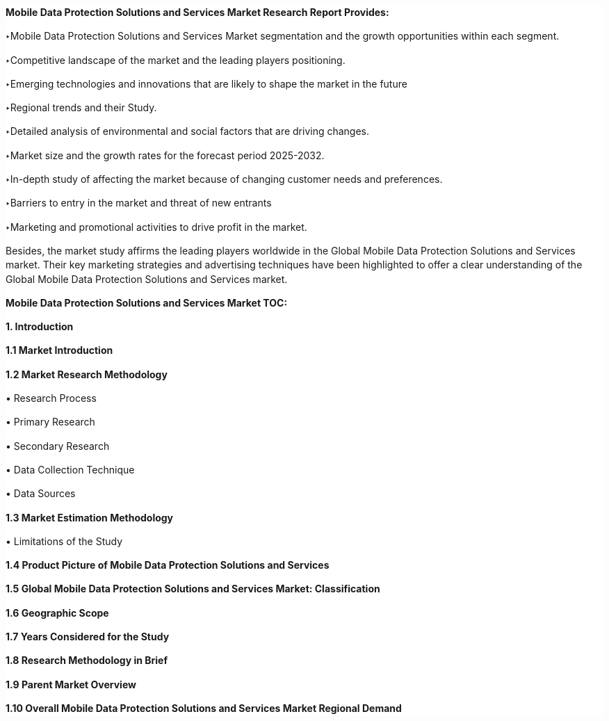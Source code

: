 <strong>Mobile Data Protection Solutions and Services Market Research Report Provides:</strong>

<strong>‣</strong>Mobile Data Protection Solutions and Services Market segmentation and the growth opportunities within each segment.

<strong>‣</strong>Competitive landscape of the market and the leading players positioning.

<strong>‣</strong>Emerging technologies and innovations that are likely to shape the market in the future

<strong>‣</strong>Regional trends and their Study.

<strong>‣</strong>Detailed analysis of environmental and social factors that are driving changes.

<strong>‣</strong>Market size and the growth rates for the forecast period 2025-2032.

<strong>‣</strong>In-depth study of affecting the market because of changing customer needs and preferences.

<strong>‣</strong>Barriers to entry in the market and threat of new entrants

<strong>‣</strong>Marketing and promotional activities to drive profit in the market.

Besides, the market study affirms the leading players worldwide in the Global Mobile Data Protection Solutions and Services market. Their key marketing strategies and advertising techniques have been highlighted to offer a clear understanding of the Global Mobile Data Protection Solutions and Services market.

<strong>Mobile Data Protection Solutions and Services Market TOC:</strong>

<strong>1. Introduction</strong>

<strong>1.1 Market Introduction</strong>

<strong>1.2 Market Research Methodology</strong>

• Research Process

• Primary Research

• Secondary Research

• Data Collection Technique

• Data Sources

<strong>1.3 Market Estimation Methodology</strong>

• Limitations of the Study

<strong>1.4 Product Picture of Mobile Data Protection Solutions and Services</strong>

<strong>1.5 Global Mobile Data Protection Solutions and Services Market: Classification</strong>

<strong>1.6 Geographic Scope</strong>

<strong>1.7 Years Considered for the Study</strong>

<strong>1.8 Research Methodology in Brief</strong>

<strong>1.9 Parent Market Overview</strong>

<strong>1.10 Overall Mobile Data Protection Solutions and Services Market Regional Demand</strong>

